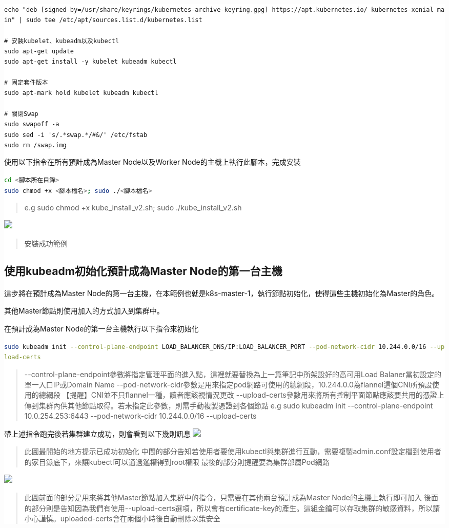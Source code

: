 ```bash=
echo "deb [signed-by=/usr/share/keyrings/kubernetes-archive-keyring.gpg] https://apt.kubernetes.io/ kubernetes-xenial main" | sudo tee /etc/apt/sources.list.d/kubernetes.list

# 安裝kubelet、kubeadm以及kubectl
sudo apt-get update
sudo apt-get install -y kubelet kubeadm kubectl

# 固定套件版本
sudo apt-mark hold kubelet kubeadm kubectl

# 關閉Swap
sudo swapoff -a
sudo sed -i 's/.*swap.*/#&/' /etc/fstab
sudo rm /swap.img
```

使用以下指令在所有預計成為Master Node以及Worker Node的主機上執行此腳本，完成安裝
```bash
cd <腳本所在目錄>
sudo chmod +x <腳本檔名>; sudo ./<腳本檔名>
```
> e.g sudo chmod +x kube_install_v2.sh; sudo ./kube_install_v2.sh

![](/kubernetes-note-iii/k8s-install-finish.png)
> 安裝成功範例

## 使用kubeadm初始化預計成為Master Node的第一台主機
這步將在預計成為Master Node的第一台主機，在本範例也就是k8s-master-1，執行節點初始化，使得這些主機初始化為Master的角色。

其他Master節點則使用加入的方式加入到集群中。

在預計成為Master Node的第一台主機執行以下指令來初始化
```bash
sudo kubeadm init --control-plane-endpoint LOAD_BALANCER_DNS/IP:LOAD_BALANCER_PORT --pod-network-cidr 10.244.0.0/16 --upload-certs
```
> --control-plane-endpoint參數將指定管理平面的進入點，這裡就要替換為上一篇筆記中所架設好的高可用Load Balaner當初設定的單一入口IP或Domain Name
--pod-network-cidr參數是用來指定pod網路可使用的總網段，10.244.0.0為flannel這個CNI所預設使用的總網段
【提醒】CNI並不只flannel一種，讀者應該視情況更改
--upload-certs參數用來將所有控制平面節點應該要共用的憑證上傳到集群內供其他節點取得。若未指定此參數，則需手動複製憑證到各個節點
e.g sudo kubeadm init --control-plane-endpoint 10.0.254.253:6443 --pod-network-cidr 10.244.0.0/16 --upload-certs

帶上述指令跑完後若集群建立成功，則會看到以下幾則訊息
![](/kubernetes-note-iii/k8s-init-success.png)
> 此圖最開始的地方提示已成功初始化
中間的部分告知若使用者要使用kubectl與集群進行互動，需要複製admin.conf設定檔到使用者的家目錄底下，來讓kubectl可以通過鑑權得到root權限
最後的部分則提醒要為集群部屬Pod網路

![](/kubernetes-note-iii/k8s-init-control-join-command.png)
> 此圖前面的部分是用來將其他Master節點加入集群中的指令，只需要在其他兩台預計成為Master Node的主機上執行即可加入
後面的部分則是告知因為我們有使用--upload-certs選項，所以會有certificate-key的產生。這組金鑰可以存取集群的敏感資料，所以請小心謹慎。uploaded-certs會在兩個小時後自動刪除以策安全
